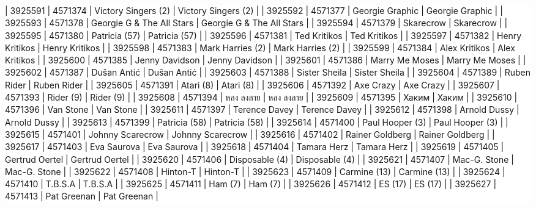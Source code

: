 | 3925591 | 4571374 | Victory Singers (2) | Victory Singers (2) |
| 3925592 | 4571377 | Georgie Graphic | Georgie Graphic |
| 3925593 | 4571378 | Georgie G & The All Stars | Georgie G & The All Stars |
| 3925594 | 4571379 | Skarecrow | Skarecrow |
| 3925595 | 4571380 | Patricia (57) | Patricia (57) |
| 3925596 | 4571381 | Ted Kritikos | Ted Kritikos |
| 3925597 | 4571382 | Henry Kritikos | Henry Kritikos |
| 3925598 | 4571383 | Mark Harries (2) | Mark Harries (2) |
| 3925599 | 4571384 | Alex Kritikos | Alex Kritikos |
| 3925600 | 4571385 | Jenny Davidson | Jenny Davidson |
| 3925601 | 4571386 | Marry Me Moses | Marry Me Moses |
| 3925602 | 4571387 | Dušan Antić | Dušan Antić |
| 3925603 | 4571388 | Sister Sheila | Sister Sheila |
| 3925604 | 4571389 | Ruben Rider | Ruben Rider |
| 3925605 | 4571391 | Atari (8) | Atari (8) |
| 3925606 | 4571392 | Axe Crazy | Axe Crazy |
| 3925607 | 4571393 | Rider (9) | Rider (9) |
| 3925608 | 4571394 | หลง ลงลาย | หลง ลงลาย |
| 3925609 | 4571395 | Хаким | Хаким |
| 3925610 | 4571396 | Van Stone | Van Stone |
| 3925611 | 4571397 | Terence Davey | Terence Davey |
| 3925612 | 4571398 | Arnold Dussy | Arnold Dussy |
| 3925613 | 4571399 | Patricia (58) | Patricia (58) |
| 3925614 | 4571400 | Paul Hooper (3) | Paul Hooper (3) |
| 3925615 | 4571401 | Johnny Scarecrow | Johnny Scarecrow |
| 3925616 | 4571402 | Rainer Goldberg | Rainer Goldberg |
| 3925617 | 4571403 | Eva Saurova | Eva Saurova |
| 3925618 | 4571404 | Tamara Herz | Tamara Herz |
| 3925619 | 4571405 | Gertrud Oertel | Gertrud Oertel |
| 3925620 | 4571406 | Disposable (4) | Disposable (4) |
| 3925621 | 4571407 | Mac-G. Stone | Mac-G. Stone |
| 3925622 | 4571408 | Hinton-T | Hinton-T |
| 3925623 | 4571409 | Carmine (13) | Carmine (13) |
| 3925624 | 4571410 | T.B.S.A | T.B.S.A |
| 3925625 | 4571411 | Ham (7) | Ham (7) |
| 3925626 | 4571412 | ES (17) | ES (17) |
| 3925627 | 4571413 | Pat Greenan | Pat Greenan |